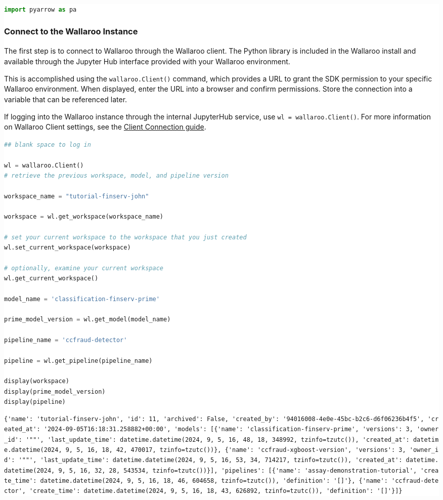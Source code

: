 ```python
import pyarrow as pa
```

### Connect to the Wallaroo Instance

The first step is to connect to Wallaroo through the Wallaroo client.  The Python library is included in the Wallaroo install and available through the Jupyter Hub interface provided with your Wallaroo environment.

This is accomplished using the `wallaroo.Client()` command, which provides a URL to grant the SDK permission to your specific Wallaroo environment.  When displayed, enter the URL into a browser and confirm permissions.  Store the connection into a variable that can be referenced later.

If logging into the Wallaroo instance through the internal JupyterHub service, use `wl = wallaroo.Client()`.  For more information on Wallaroo Client settings, see the [Client Connection guide](https://docs.wallaroo.ai/wallaroo-developer-guides/wallaroo-sdk-guides/wallaroo-sdk-essentials-guide/wallaroo-sdk-essentials-client/).

```python
## blank space to log in 

wl = wallaroo.Client()
# retrieve the previous workspace, model, and pipeline version

workspace_name = "tutorial-finserv-john"

workspace = wl.get_workspace(workspace_name)

# set your current workspace to the workspace that you just created
wl.set_current_workspace(workspace)

# optionally, examine your current workspace
wl.get_current_workspace()

model_name = 'classification-finserv-prime'

prime_model_version = wl.get_model(model_name)

pipeline_name = 'ccfraud-detector'

pipeline = wl.get_pipeline(pipeline_name)

display(workspace)
display(prime_model_version)
display(pipeline)

```

    {'name': 'tutorial-finserv-john', 'id': 11, 'archived': False, 'created_by': '94016008-4e0e-45bc-b2c6-d6f06236b4f5', 'created_at': '2024-09-05T16:18:31.258882+00:00', 'models': [{'name': 'classification-finserv-prime', 'versions': 3, 'owner_id': '""', 'last_update_time': datetime.datetime(2024, 9, 5, 16, 48, 18, 348992, tzinfo=tzutc()), 'created_at': datetime.datetime(2024, 9, 5, 16, 18, 42, 470017, tzinfo=tzutc())}, {'name': 'ccfraud-xgboost-version', 'versions': 3, 'owner_id': '""', 'last_update_time': datetime.datetime(2024, 9, 5, 16, 53, 34, 714217, tzinfo=tzutc()), 'created_at': datetime.datetime(2024, 9, 5, 16, 32, 28, 543534, tzinfo=tzutc())}], 'pipelines': [{'name': 'assay-demonstration-tutorial', 'create_time': datetime.datetime(2024, 9, 5, 16, 18, 46, 604658, tzinfo=tzutc()), 'definition': '[]'}, {'name': 'ccfraud-detector', 'create_time': datetime.datetime(2024, 9, 5, 16, 18, 43, 626892, tzinfo=tzutc()), 'definition': '[]'}]}
